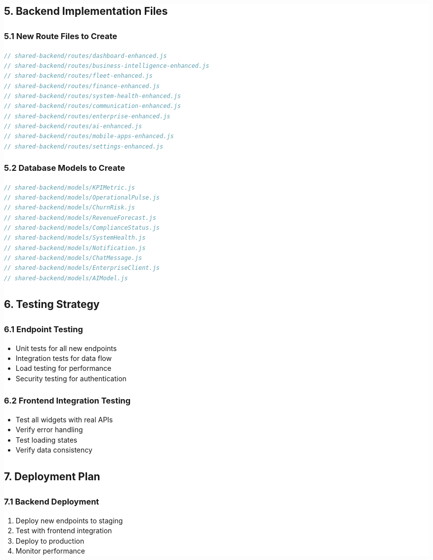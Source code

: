 ## 5. Backend Implementation Files

### 5.1 New Route Files to Create
```javascript
// shared-backend/routes/dashboard-enhanced.js
// shared-backend/routes/business-intelligence-enhanced.js
// shared-backend/routes/fleet-enhanced.js
// shared-backend/routes/finance-enhanced.js
// shared-backend/routes/system-health-enhanced.js
// shared-backend/routes/communication-enhanced.js
// shared-backend/routes/enterprise-enhanced.js
// shared-backend/routes/ai-enhanced.js
// shared-backend/routes/mobile-apps-enhanced.js
// shared-backend/routes/settings-enhanced.js
```

### 5.2 Database Models to Create
```javascript
// shared-backend/models/KPIMetric.js
// shared-backend/models/OperationalPulse.js
// shared-backend/models/ChurnRisk.js
// shared-backend/models/RevenueForecast.js
// shared-backend/models/ComplianceStatus.js
// shared-backend/models/SystemHealth.js
// shared-backend/models/Notification.js
// shared-backend/models/ChatMessage.js
// shared-backend/models/EnterpriseClient.js
// shared-backend/models/AIModel.js
```

## 6. Testing Strategy

### 6.1 Endpoint Testing
- Unit tests for all new endpoints
- Integration tests for data flow
- Load testing for performance
- Security testing for authentication

### 6.2 Frontend Integration Testing
- Test all widgets with real APIs
- Verify error handling
- Test loading states
- Verify data consistency

## 7. Deployment Plan

### 7.1 Backend Deployment
1. Deploy new endpoints to staging
2. Test with frontend integration
3. Deploy to production
4. Monitor performance
